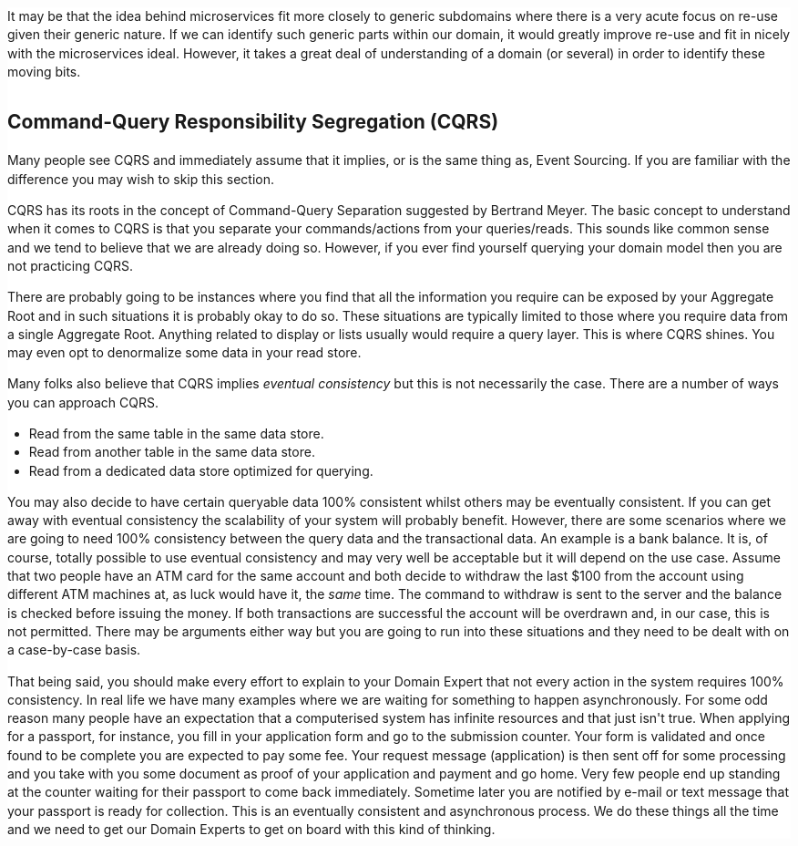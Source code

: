 It may be that the idea behind microservices fit more closely to generic subdomains where there is a very acute focus on re-use given their generic nature.  If we can identify such generic parts within our domain, it would greatly improve re-use and fit in nicely with the microservices ideal.  However, it takes a great deal of understanding of a domain (or several) in order to identify these moving bits.

## Command-Query Responsibility Segregation (CQRS)

Many people see CQRS and immediately assume that it implies, or is the same thing as, Event Sourcing.  If you are familiar with the difference you may wish to skip this section.

CQRS has its roots in the concept of Command-Query Separation suggested by Bertrand Meyer.  The basic concept to understand when it comes to CQRS is that you separate your commands/actions from your queries/reads.  This sounds like common sense and we tend to believe that we are already doing so.  However, if you ever find yourself querying your domain model then you are not practicing CQRS.

There are probably going to be instances where you find that all the information you require can be exposed by your Aggregate Root and in such situations it is probably okay to do so.  These situations are typically limited to those where you require data from a single Aggregate Root.  Anything related to display or lists usually would require a query layer.  This is where CQRS shines.  You may even opt to denormalize some data in your read store.  

Many folks also believe that CQRS implies *eventual consistency* but this is not necessarily the case.  There are a number of ways you can approach CQRS.

- Read from the same table in the same data store.
- Read from another table in the same data store.
- Read from a dedicated data store optimized for querying.

You may also decide to have certain queryable data 100% consistent whilst others may be eventually consistent.  If you can get away with eventual consistency the scalability of your system will probably benefit.  However, there are some scenarios where we are going to need 100% consistency between the query data and the transactional data.  An example is a bank balance.  It is, of course, totally possible to use eventual consistency and may very well be acceptable but it will depend on the use case.  Assume that two people have an ATM card for the same account and both decide to withdraw the last $100 from the account using different ATM machines at, as luck would have it, the *same* time.  The command to withdraw is sent to the server and the balance is checked before issuing the money.  If both transactions are successful the account will be overdrawn and, in our case, this is not permitted.  There may be arguments either way but you are going to run into these situations and they need to be dealt with on a case-by-case basis.

That being said, you should make every effort to explain to your Domain Expert that not every action in the system requires 100% consistency.  In real life we have many examples where we are waiting for something to happen asynchronously.  For some odd reason many people have an expectation that a computerised system has infinite resources and that just isn't true.  When applying for a passport, for instance, you fill in your application form and go to the submission counter.  Your form is validated and once found to be complete you are expected to pay some fee.  Your request message (application) is then sent off for some processing and you take with you some document as proof of your application and payment and go home.  Very few people end up standing at the counter waiting for their passport to come back immediately.  Sometime later you are notified by e-mail or text message that your passport is ready for collection.  This is an eventually consistent and asynchronous process.  We do these things all the time and we need to get our Domain Experts to get on board with this kind of thinking.
